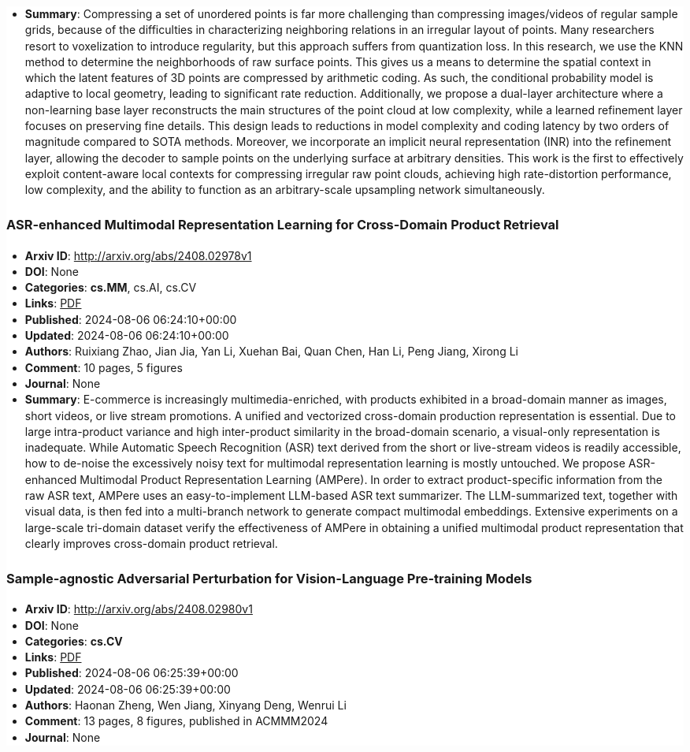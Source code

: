 - **Summary**: Compressing a set of unordered points is far more challenging than compressing images/videos of regular sample grids, because of the difficulties in characterizing neighboring relations in an irregular layout of points. Many researchers resort to voxelization to introduce regularity, but this approach suffers from quantization loss. In this research, we use the KNN method to determine the neighborhoods of raw surface points. This gives us a means to determine the spatial context in which the latent features of 3D points are compressed by arithmetic coding. As such, the conditional probability model is adaptive to local geometry, leading to significant rate reduction. Additionally, we propose a dual-layer architecture where a non-learning base layer reconstructs the main structures of the point cloud at low complexity, while a learned refinement layer focuses on preserving fine details. This design leads to reductions in model complexity and coding latency by two orders of magnitude compared to SOTA methods. Moreover, we incorporate an implicit neural representation (INR) into the refinement layer, allowing the decoder to sample points on the underlying surface at arbitrary densities. This work is the first to effectively exploit content-aware local contexts for compressing irregular raw point clouds, achieving high rate-distortion performance, low complexity, and the ability to function as an arbitrary-scale upsampling network simultaneously.



### ASR-enhanced Multimodal Representation Learning for Cross-Domain Product Retrieval
- **Arxiv ID**: http://arxiv.org/abs/2408.02978v1
- **DOI**: None
- **Categories**: **cs.MM**, cs.AI, cs.CV
- **Links**: [PDF](http://arxiv.org/pdf/2408.02978v1)
- **Published**: 2024-08-06 06:24:10+00:00
- **Updated**: 2024-08-06 06:24:10+00:00
- **Authors**: Ruixiang Zhao, Jian Jia, Yan Li, Xuehan Bai, Quan Chen, Han Li, Peng Jiang, Xirong Li
- **Comment**: 10 pages, 5 figures
- **Journal**: None
- **Summary**: E-commerce is increasingly multimedia-enriched, with products exhibited in a broad-domain manner as images, short videos, or live stream promotions. A unified and vectorized cross-domain production representation is essential. Due to large intra-product variance and high inter-product similarity in the broad-domain scenario, a visual-only representation is inadequate. While Automatic Speech Recognition (ASR) text derived from the short or live-stream videos is readily accessible, how to de-noise the excessively noisy text for multimodal representation learning is mostly untouched. We propose ASR-enhanced Multimodal Product Representation Learning (AMPere). In order to extract product-specific information from the raw ASR text, AMPere uses an easy-to-implement LLM-based ASR text summarizer. The LLM-summarized text, together with visual data, is then fed into a multi-branch network to generate compact multimodal embeddings. Extensive experiments on a large-scale tri-domain dataset verify the effectiveness of AMPere in obtaining a unified multimodal product representation that clearly improves cross-domain product retrieval.



### Sample-agnostic Adversarial Perturbation for Vision-Language Pre-training Models
- **Arxiv ID**: http://arxiv.org/abs/2408.02980v1
- **DOI**: None
- **Categories**: **cs.CV**
- **Links**: [PDF](http://arxiv.org/pdf/2408.02980v1)
- **Published**: 2024-08-06 06:25:39+00:00
- **Updated**: 2024-08-06 06:25:39+00:00
- **Authors**: Haonan Zheng, Wen Jiang, Xinyang Deng, Wenrui Li
- **Comment**: 13 pages, 8 figures, published in ACMMM2024
- **Journal**: None